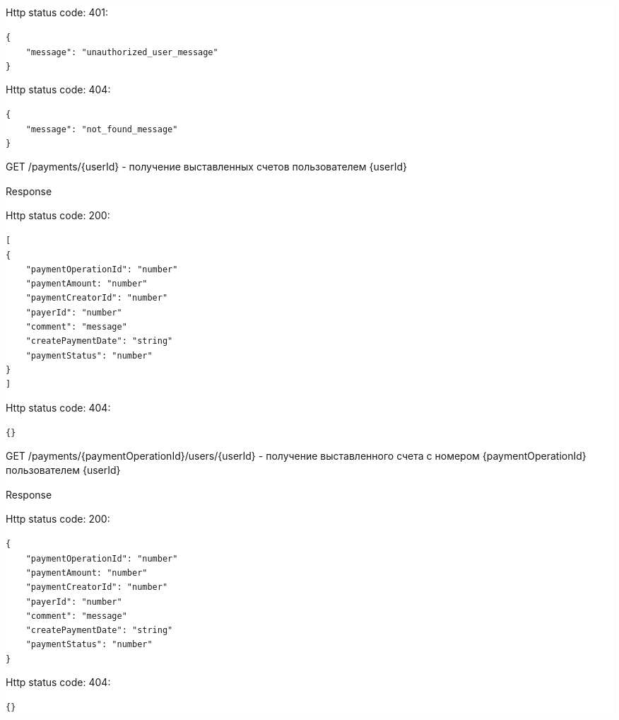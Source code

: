 Http status code: 401:
```
{
    "message": "unauthorized_user_message"
}
```

Http status code: 404:
```
{
    "message": "not_found_message"
}
```

GET /payments/{userId} - получение выставленных счетов пользователем {userId}

Response

Http status code: 200:
```
[
{
    "paymentOperationId": "number"
    "paymentAmount: "number"
    "paymentCreatorId": "number"
    "payerId": "number"
    "comment": "message"
    "createPaymentDate": "string"
    "paymentStatus": "number"
}
]
```

Http status code: 404:
```
{}
```

GET /payments/{paymentOperationId}/users/{userId} - получение выставленного счета с номером {paymentOperationId} пользователем {userId}

Response

Http status code: 200:
```
{
    "paymentOperationId": "number"
    "paymentAmount: "number"
    "paymentCreatorId": "number"
    "payerId": "number"
    "comment": "message"
    "createPaymentDate": "string"
    "paymentStatus": "number"
}
```

Http status code: 404:
```
{}
```
